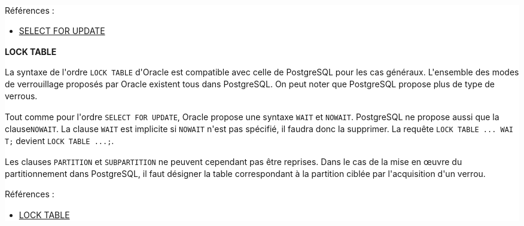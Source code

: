 Références :

* [SELECT FOR UPDATE](https://docs.postgresql.fr/current/sql-select.html#SQL-FOR-UPDATE-SHARE)

**LOCK TABLE**

La syntaxe de l'ordre `LOCK TABLE` d'Oracle est compatible avec celle de PostgreSQL 
pour les cas généraux. L'ensemble des modes de verrouillage proposés par Oracle 
existent tous dans PostgreSQL. On peut noter que PostgreSQL propose plus de type
de verrous.

Tout comme pour l'ordre `SELECT FOR UPDATE`, Oracle propose une syntaxe `WAIT` 
et `NOWAIT`. PostgreSQL ne propose aussi que la clause`NOWAIT`. La clause 
`WAIT` est implicite si `NOWAIT` n'est pas spécifié, il faudra donc la 
supprimer. La requête `LOCK TABLE ... WAIT;` devient `LOCK TABLE ...;`.

Les clauses `PARTITION` et `SUBPARTITION` ne peuvent cependant pas être 
reprises. Dans le cas de la mise en œuvre du partitionnement dans PostgreSQL, 
il faut désigner la table correspondant à la partition ciblée par l'acquisition 
d'un verrou.

Références :

* [LOCK TABLE](https://docs.postgresql.fr/current/sql-lock.html)
